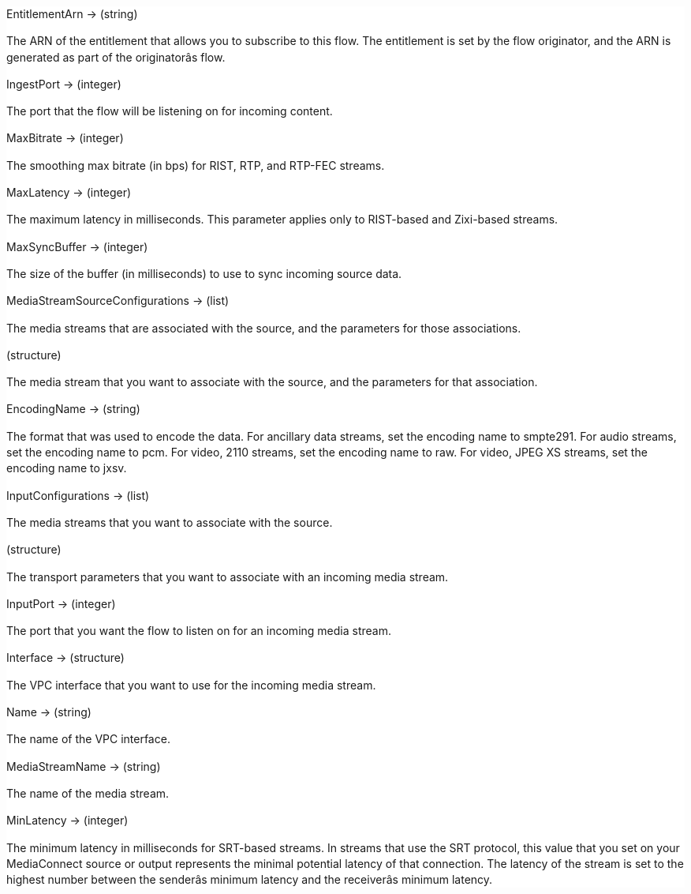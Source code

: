 EntitlementArn -> (string)

The ARN of the entitlement that allows you to subscribe to this flow. The entitlement is set by the flow originator, and the ARN is generated as part of the originatorâs flow.

IngestPort -> (integer)

The port that the flow will be listening on for incoming content.

MaxBitrate -> (integer)

The smoothing max bitrate (in bps) for RIST, RTP, and RTP-FEC streams.

MaxLatency -> (integer)

The maximum latency in milliseconds. This parameter applies only to RIST-based and Zixi-based streams.

MaxSyncBuffer -> (integer)

The size of the buffer (in milliseconds) to use to sync incoming source data.

MediaStreamSourceConfigurations -> (list)

The media streams that are associated with the source, and the parameters for those associations.

(structure)

The media stream that you want to associate with the source, and the parameters for that association.

EncodingName -> (string)

The format that was used to encode the data. For ancillary data streams, set the encoding name to smpte291. For audio streams, set the encoding name to pcm. For video, 2110 streams, set the encoding name to raw. For video, JPEG XS streams, set the encoding name to jxsv.

InputConfigurations -> (list)

The media streams that you want to associate with the source.

(structure)

The transport parameters that you want to associate with an incoming media stream.

InputPort -> (integer)

The port that you want the flow to listen on for an incoming media stream.

Interface -> (structure)

The VPC interface that you want to use for the incoming media stream.

Name -> (string)

The name of the VPC interface.

MediaStreamName -> (string)

The name of the media stream.

MinLatency -> (integer)

The minimum latency in milliseconds for SRT-based streams. In streams that use the SRT protocol, this value that you set on your MediaConnect source or output represents the minimal potential latency of that connection. The latency of the stream is set to the highest number between the senderâs minimum latency and the receiverâs minimum latency.
